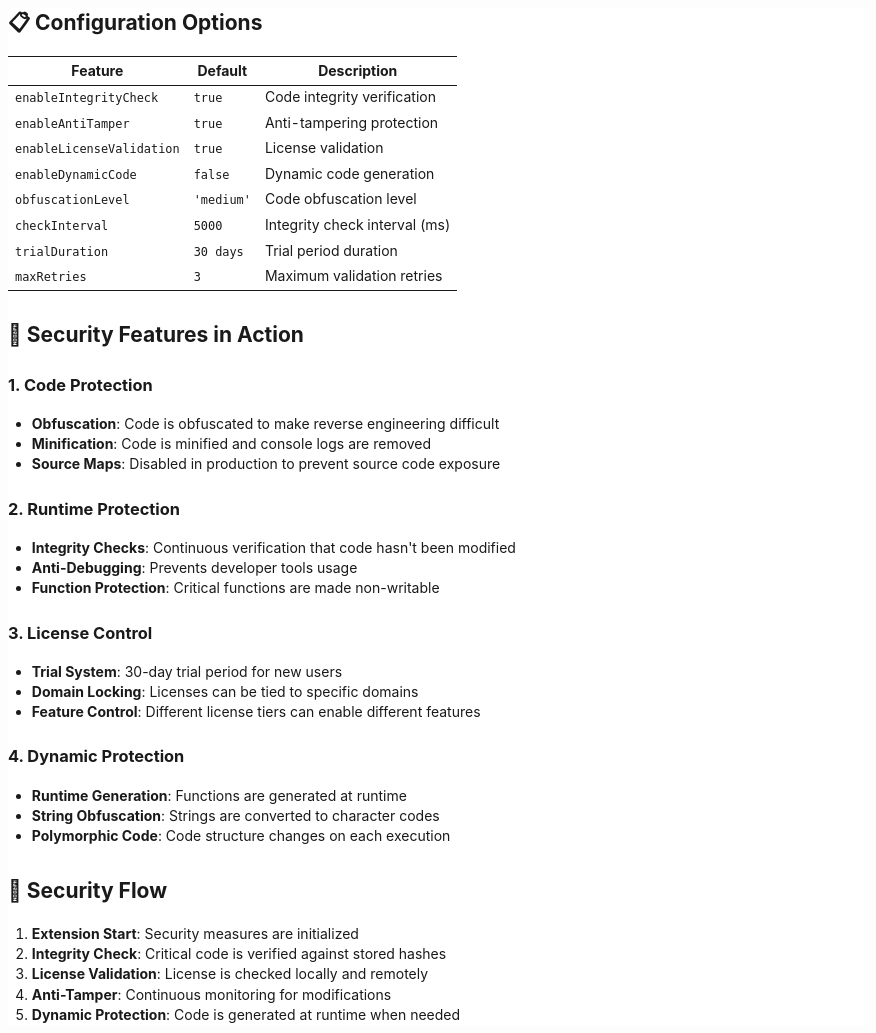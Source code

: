 ## 📋 **Configuration Options**

| Feature | Default | Description |
|---------|---------|-------------|
| `enableIntegrityCheck` | `true` | Code integrity verification |
| `enableAntiTamper` | `true` | Anti-tampering protection |
| `enableLicenseValidation` | `true` | License validation |
| `enableDynamicCode` | `false` | Dynamic code generation |
| `obfuscationLevel` | `'medium'` | Code obfuscation level |
| `checkInterval` | `5000` | Integrity check interval (ms) |
| `trialDuration` | `30 days` | Trial period duration |
| `maxRetries` | `3` | Maximum validation retries |

## 🚀 **Security Features in Action**

### **1. Code Protection**
- **Obfuscation**: Code is obfuscated to make reverse engineering difficult
- **Minification**: Code is minified and console logs are removed
- **Source Maps**: Disabled in production to prevent source code exposure

### **2. Runtime Protection**
- **Integrity Checks**: Continuous verification that code hasn't been modified
- **Anti-Debugging**: Prevents developer tools usage
- **Function Protection**: Critical functions are made non-writable

### **3. License Control**
- **Trial System**: 30-day trial period for new users
- **Domain Locking**: Licenses can be tied to specific domains
- **Feature Control**: Different license tiers can enable different features

### **4. Dynamic Protection**
- **Runtime Generation**: Functions are generated at runtime
- **String Obfuscation**: Strings are converted to character codes
- **Polymorphic Code**: Code structure changes on each execution

## 🔄 **Security Flow**

1. **Extension Start**: Security measures are initialized
2. **Integrity Check**: Critical code is verified against stored hashes
3. **License Validation**: License is checked locally and remotely
4. **Anti-Tamper**: Continuous monitoring for modifications
5. **Dynamic Protection**: Code is generated at runtime when needed
